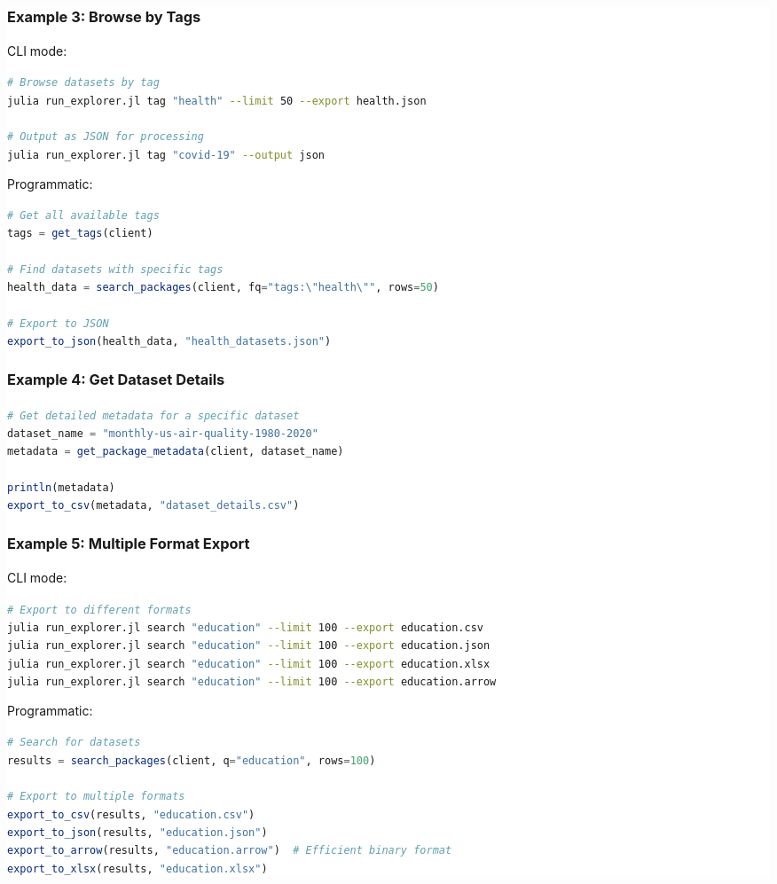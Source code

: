 ### Example 3: Browse by Tags

CLI mode:
```bash
# Browse datasets by tag
julia run_explorer.jl tag "health" --limit 50 --export health.json

# Output as JSON for processing
julia run_explorer.jl tag "covid-19" --output json
```

Programmatic:
```julia
# Get all available tags
tags = get_tags(client)

# Find datasets with specific tags
health_data = search_packages(client, fq="tags:\"health\"", rows=50)

# Export to JSON
export_to_json(health_data, "health_datasets.json")
```

### Example 4: Get Dataset Details

```julia
# Get detailed metadata for a specific dataset
dataset_name = "monthly-us-air-quality-1980-2020"
metadata = get_package_metadata(client, dataset_name)

println(metadata)
export_to_csv(metadata, "dataset_details.csv")
```

### Example 5: Multiple Format Export

CLI mode:
```bash
# Export to different formats
julia run_explorer.jl search "education" --limit 100 --export education.csv
julia run_explorer.jl search "education" --limit 100 --export education.json
julia run_explorer.jl search "education" --limit 100 --export education.xlsx
julia run_explorer.jl search "education" --limit 100 --export education.arrow
```

Programmatic:
```julia
# Search for datasets
results = search_packages(client, q="education", rows=100)

# Export to multiple formats
export_to_csv(results, "education.csv")
export_to_json(results, "education.json")
export_to_arrow(results, "education.arrow")  # Efficient binary format
export_to_xlsx(results, "education.xlsx")
```

